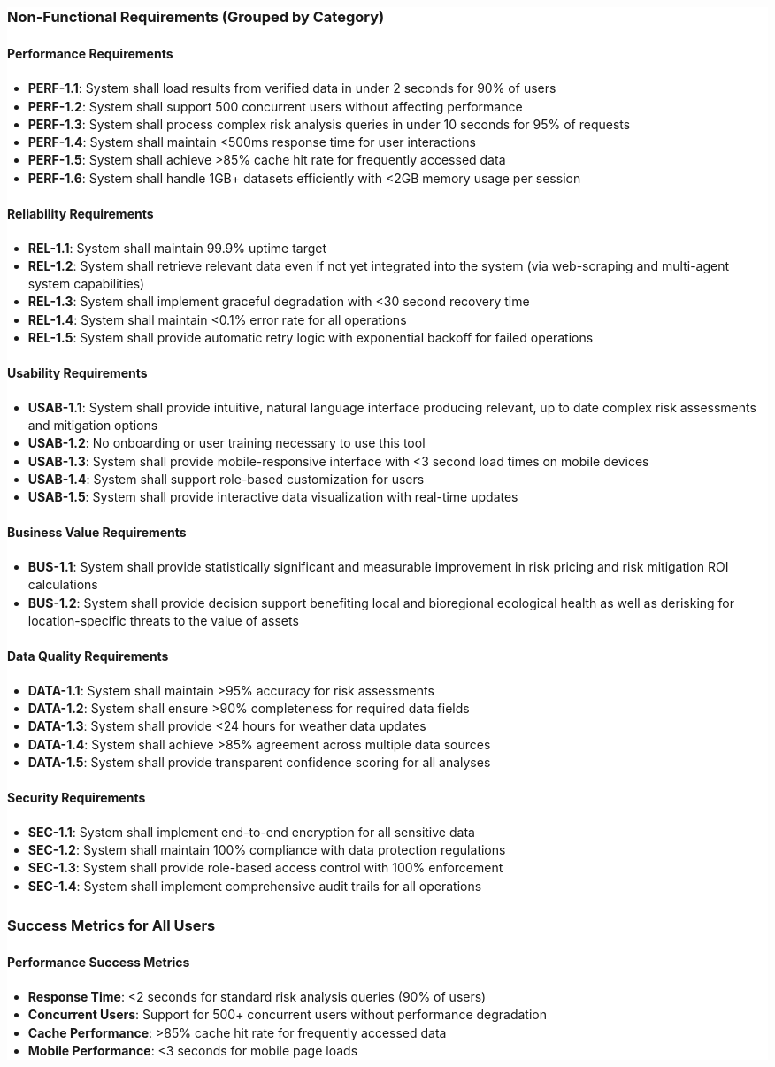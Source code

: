 ### **Non-Functional Requirements (Grouped by Category)**

#### **Performance Requirements**
- **PERF-1.1**: System shall load results from verified data in under 2 seconds for 90% of users
- **PERF-1.2**: System shall support 500 concurrent users without affecting performance
- **PERF-1.3**: System shall process complex risk analysis queries in under 10 seconds for 95% of requests
- **PERF-1.4**: System shall maintain <500ms response time for user interactions
- **PERF-1.5**: System shall achieve >85% cache hit rate for frequently accessed data
- **PERF-1.6**: System shall handle 1GB+ datasets efficiently with <2GB memory usage per session

#### **Reliability Requirements**
- **REL-1.1**: System shall maintain 99.9% uptime target
- **REL-1.2**: System shall retrieve relevant data even if not yet integrated into the system (via web-scraping and multi-agent system capabilities)
- **REL-1.3**: System shall implement graceful degradation with <30 second recovery time
- **REL-1.4**: System shall maintain <0.1% error rate for all operations
- **REL-1.5**: System shall provide automatic retry logic with exponential backoff for failed operations

#### **Usability Requirements**
- **USAB-1.1**: System shall provide intuitive, natural language interface producing relevant, up to date complex risk assessments and mitigation options
- **USAB-1.2**: No onboarding or user training necessary to use this tool
- **USAB-1.3**: System shall provide mobile-responsive interface with <3 second load times on mobile devices
- **USAB-1.4**: System shall support role-based customization for users
- **USAB-1.5**: System shall provide interactive data visualization with real-time updates

#### **Business Value Requirements**
- **BUS-1.1**: System shall provide statistically significant and measurable improvement in risk pricing and risk mitigation ROI calculations
- **BUS-1.2**: System shall provide decision support benefiting local and bioregional ecological health as well as derisking for location-specific threats to the value of assets

#### **Data Quality Requirements**
- **DATA-1.1**: System shall maintain >95% accuracy for risk assessments
- **DATA-1.2**: System shall ensure >90% completeness for required data fields
- **DATA-1.3**: System shall provide <24 hours for weather data updates
- **DATA-1.4**: System shall achieve >85% agreement across multiple data sources
- **DATA-1.5**: System shall provide transparent confidence scoring for all analyses

#### **Security Requirements**
- **SEC-1.1**: System shall implement end-to-end encryption for all sensitive data
- **SEC-1.2**: System shall maintain 100% compliance with data protection regulations
- **SEC-1.3**: System shall provide role-based access control with 100% enforcement
- **SEC-1.4**: System shall implement comprehensive audit trails for all operations

### **Success Metrics for All Users**

#### **Performance Success Metrics**
- **Response Time**: <2 seconds for standard risk analysis queries (90% of users)
- **Concurrent Users**: Support for 500+ concurrent users without performance degradation
- **Cache Performance**: >85% cache hit rate for frequently accessed data
- **Mobile Performance**: <3 seconds for mobile page loads
